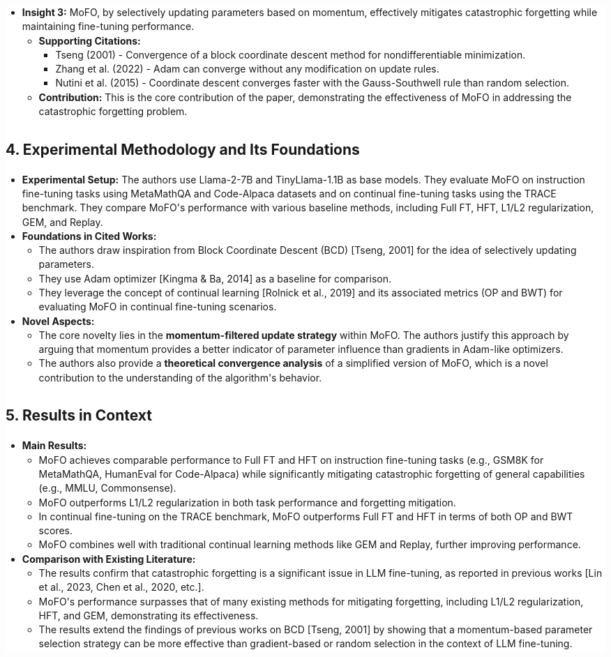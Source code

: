 - **Insight 3:** MoFO, by selectively updating parameters based on momentum, effectively mitigates catastrophic forgetting while maintaining fine-tuning performance.
    - **Supporting Citations:**
        - Tseng (2001) - Convergence of a block coordinate descent method for nondifferentiable minimization.
        - Zhang et al. (2022) - Adam can converge without any modification on update rules.
        - Nutini et al. (2015) - Coordinate descent converges faster with the Gauss-Southwell rule than random selection.
    - **Contribution:** This is the core contribution of the paper, demonstrating the effectiveness of MoFO in addressing the catastrophic forgetting problem.


## 4. Experimental Methodology and Its Foundations

- **Experimental Setup:** The authors use Llama-2-7B and TinyLlama-1.1B as base models. They evaluate MoFO on instruction fine-tuning tasks using MetaMathQA and Code-Alpaca datasets and on continual fine-tuning tasks using the TRACE benchmark. They compare MoFO's performance with various baseline methods, including Full FT, HFT, L1/L2 regularization, GEM, and Replay.
- **Foundations in Cited Works:**
    - The authors draw inspiration from Block Coordinate Descent (BCD) [Tseng, 2001] for the idea of selectively updating parameters.
    - They use Adam optimizer [Kingma & Ba, 2014] as a baseline for comparison.
    - They leverage the concept of continual learning [Rolnick et al., 2019] and its associated metrics (OP and BWT) for evaluating MoFO in continual fine-tuning scenarios.
- **Novel Aspects:**
    - The core novelty lies in the **momentum-filtered update strategy** within MoFO. The authors justify this approach by arguing that momentum provides a better indicator of parameter influence than gradients in Adam-like optimizers.
    - The authors also provide a **theoretical convergence analysis** of a simplified version of MoFO, which is a novel contribution to the understanding of the algorithm's behavior.


## 5. Results in Context

- **Main Results:**
    - MoFO achieves comparable performance to Full FT and HFT on instruction fine-tuning tasks (e.g., GSM8K for MetaMathQA, HumanEval for Code-Alpaca) while significantly mitigating catastrophic forgetting of general capabilities (e.g., MMLU, Commonsense).
    - MoFO outperforms L1/L2 regularization in both task performance and forgetting mitigation.
    - In continual fine-tuning on the TRACE benchmark, MoFO outperforms Full FT and HFT in terms of both OP and BWT scores.
    - MoFO combines well with traditional continual learning methods like GEM and Replay, further improving performance.
- **Comparison with Existing Literature:**
    - The results confirm that catastrophic forgetting is a significant issue in LLM fine-tuning, as reported in previous works [Lin et al., 2023, Chen et al., 2020, etc.].
    - MoFO's performance surpasses that of many existing methods for mitigating forgetting, including L1/L2 regularization, HFT, and GEM, demonstrating its effectiveness.
    - The results extend the findings of previous works on BCD [Tseng, 2001] by showing that a momentum-based parameter selection strategy can be more effective than gradient-based or random selection in the context of LLM fine-tuning.
